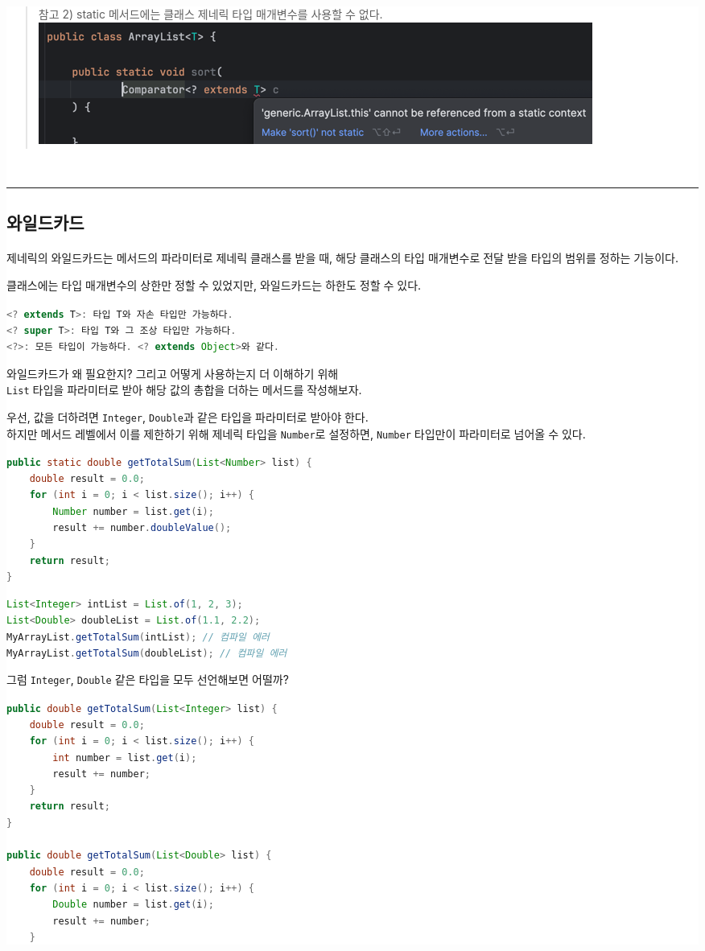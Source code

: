 > 참고 2) static 메서드에는 클래스 제네릭 타입 매개변수를 사용할 수 없다.
> ![](img_1.png)<br>

<br>

---

## 와일드카드

제네릭의 와일드카드는 메서드의 파라미터로 제네릭 클래스를 받을 때, 해당 클래스의 타입 매개변수로 전달 받을 타입의 범위를 정하는 기능이다. 

클래스에는 타입 매개변수의 상한만 정할 수 있었지만, 와일드카드는 하한도 정할 수 있다.

```java
<? extends T>: 타입 T와 자손 타입만 가능하다.
<? super T>: 타입 T와 그 조상 타입만 가능하다. 
<?>: 모든 타입이 가능하다. <? extends Object>와 같다.
```

와일드카드가 왜 필요한지? 그리고 어떻게 사용하는지 더 이해하기 위해<br>
`List` 타입을 파라미터로 받아 해당 값의 총합을 더하는 메서드를 작성해보자.

우선, 값을 더하려면 `Integer`, `Double`과 같은 타입을 파라미터로 받아야 한다.<br>
하지만 메서드 레벨에서 이를 제한하기 위해 제네릭 타입을 `Number`로 설정하면, `Number` 타입만이 파라미터로 넘어올 수 있다.<br>

```java
public static double getTotalSum(List<Number> list) {
    double result = 0.0;
    for (int i = 0; i < list.size(); i++) {
        Number number = list.get(i);
        result += number.doubleValue();
    }
    return result;
}
```

```java
List<Integer> intList = List.of(1, 2, 3);
List<Double> doubleList = List.of(1.1, 2.2);
MyArrayList.getTotalSum(intList); // 컴파일 에러
MyArrayList.getTotalSum(doubleList); // 컴파일 에러
```

그럼 `Integer`, `Double` 같은 타입을 모두 선언해보면 어떨까?

```java
public double getTotalSum(List<Integer> list) {
    double result = 0.0;
    for (int i = 0; i < list.size(); i++) {
        int number = list.get(i);
        result += number;
    }
    return result;
}

public double getTotalSum(List<Double> list) {
    double result = 0.0;
    for (int i = 0; i < list.size(); i++) {
        Double number = list.get(i);
        result += number;
    }
```
